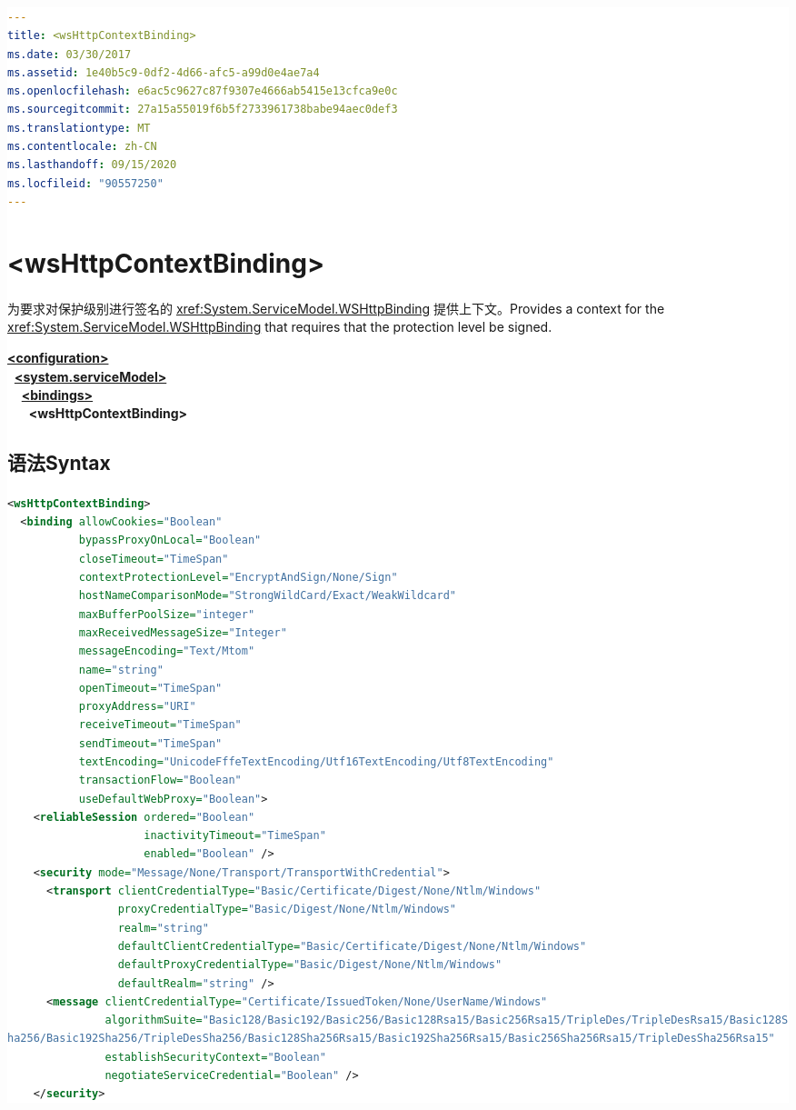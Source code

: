 ```yaml
---
title: <wsHttpContextBinding>
ms.date: 03/30/2017
ms.assetid: 1e40b5c9-0df2-4d66-afc5-a99d0e4ae7a4
ms.openlocfilehash: e6ac5c9627c87f9307e4666ab5415e13cfca9e0c
ms.sourcegitcommit: 27a15a55019f6b5f2733961738babe94aec0def3
ms.translationtype: MT
ms.contentlocale: zh-CN
ms.lasthandoff: 09/15/2020
ms.locfileid: "90557250"
---
```

# \<wsHttpContextBinding>
<span data-ttu-id="09d4e-101">为要求对保护级别进行签名的 <xref:System.ServiceModel.WSHttpBinding> 提供上下文。</span><span class="sxs-lookup"><span data-stu-id="09d4e-101">Provides a context for the <xref:System.ServiceModel.WSHttpBinding> that requires that the protection level be signed.</span></span>  
  
[**\<configuration>**](../configuration-element.md)\
&nbsp;&nbsp;[**\<system.serviceModel>**](system-servicemodel.md)\
&nbsp;&nbsp;&nbsp;&nbsp;[**\<bindings>**](bindings.md)\
&nbsp;&nbsp;&nbsp;&nbsp;&nbsp;&nbsp;**\<wsHttpContextBinding>**  
  
## <a name="syntax"></a><span data-ttu-id="09d4e-102">语法</span><span class="sxs-lookup"><span data-stu-id="09d4e-102">Syntax</span></span>  
  
```xml  
<wsHttpContextBinding>
  <binding allowCookies="Boolean"
           bypassProxyOnLocal="Boolean"
           closeTimeout="TimeSpan"
           contextProtectionLevel="EncryptAndSign/None/Sign"
           hostNameComparisonMode="StrongWildCard/Exact/WeakWildcard"
           maxBufferPoolSize="integer"
           maxReceivedMessageSize="Integer"
           messageEncoding="Text/Mtom"
           name="string"
           openTimeout="TimeSpan"
           proxyAddress="URI"
           receiveTimeout="TimeSpan"
           sendTimeout="TimeSpan"
           textEncoding="UnicodeFffeTextEncoding/Utf16TextEncoding/Utf8TextEncoding"
           transactionFlow="Boolean"
           useDefaultWebProxy="Boolean">
    <reliableSession ordered="Boolean"
                     inactivityTimeout="TimeSpan"
                     enabled="Boolean" />
    <security mode="Message/None/Transport/TransportWithCredential">
      <transport clientCredentialType="Basic/Certificate/Digest/None/Ntlm/Windows"
                 proxyCredentialType="Basic/Digest/None/Ntlm/Windows"
                 realm="string"
                 defaultClientCredentialType="Basic/Certificate/Digest/None/Ntlm/Windows"
                 defaultProxyCredentialType="Basic/Digest/None/Ntlm/Windows"
                 defaultRealm="string" />
      <message clientCredentialType="Certificate/IssuedToken/None/UserName/Windows"
               algorithmSuite="Basic128/Basic192/Basic256/Basic128Rsa15/Basic256Rsa15/TripleDes/TripleDesRsa15/Basic128Sha256/Basic192Sha256/TripleDesSha256/Basic128Sha256Rsa15/Basic192Sha256Rsa15/Basic256Sha256Rsa15/TripleDesSha256Rsa15"
               establishSecurityContext="Boolean"
               negotiateServiceCredential="Boolean" />
    </security>
```